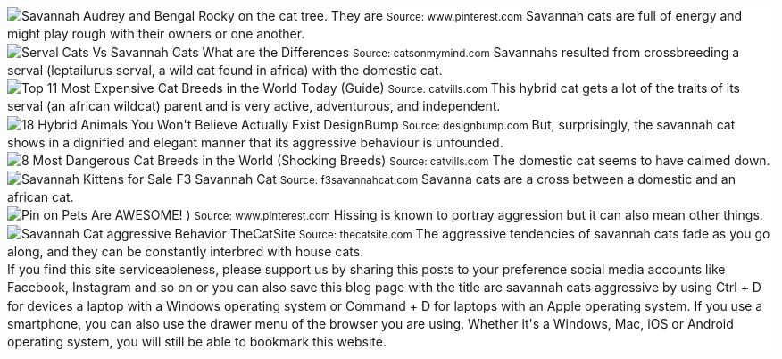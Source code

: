 <aside>
<img class="v-image ads-img" alt="Savannah Audrey and Bengal Rocky on the cat tree. They are" src="https://i.pinimg.com/originals/f1/7c/14/f17c146808cbeb13c328cfcd52cf423a.jpg" width="100%" onerror="this.onerror=null;this.src='data:image/gif;base64,R0lGODlhAQABAAAAACH5BAEKAAEALAAAAAABAAEAAAICTAEAOw==';" />
<small>Source: www.pinterest.com</small>
Savannah cats are full of energy and might play rough with their owners or one another.
</aside>

<aside>
<img class="v-image ads-img" alt="Serval Cats Vs Savannah Cats What are the Differences" src="https://catsonmymind.com/wp-content/uploads/2021/02/savannah-2.jpg" width="100%" onerror="this.onerror=null;this.src='data:image/gif;base64,R0lGODlhAQABAAAAACH5BAEKAAEALAAAAAABAAEAAAICTAEAOw==';" />
<small>Source: catsonmymind.com</small>
Savannahs resulted from crossbreeding a serval (leptailurus serval, a wild cat found in africa) with the domestic cat.
</aside>

<aside>
<img class="v-image ads-img" alt="Top 11 Most Expensive Cat Breeds in the World Today (Guide)" src="https://catvills.com/wp-content/uploads/2021/05/Expensive-Cat-Breeds-in-the-World-1-850x567.jpg" width="100%" onerror="this.onerror=null;this.src='data:image/gif;base64,R0lGODlhAQABAAAAACH5BAEKAAEALAAAAAABAAEAAAICTAEAOw==';" />
<small>Source: catvills.com</small>
This hybrid cat gets a lot of the traits of its serval (an african wildcat) parent and is very active, adventurous, and independent.
</aside>

<aside>
<img class="v-image ads-img" alt="18 Hybrid Animals You Won&#039;t Believe Actually Exist DesignBump" src="https://cdn.designbump.com/wp-content/uploads/2015/12/savannah-cat.jpg" width="100%" onerror="this.onerror=null;this.src='data:image/gif;base64,R0lGODlhAQABAAAAACH5BAEKAAEALAAAAAABAAEAAAICTAEAOw==';" />
<small>Source: designbump.com</small>
But, surprisingly, the savannah cat shows in a dignified and elegant manner that its aggressive behaviour is unfounded.
</aside>

<aside>
<img class="v-image ads-img" alt="8 Most Dangerous Cat Breeds in the World (Shocking Breeds)" src="https://catvills.com/wp-content/uploads/2020/09/Most-Dangerous-Cat-Breeds-in-the-World-pixiebob-1280x672.jpg" width="100%" onerror="this.onerror=null;this.src='data:image/gif;base64,R0lGODlhAQABAAAAACH5BAEKAAEALAAAAAABAAEAAAICTAEAOw==';" />
<small>Source: catvills.com</small>
The domestic cat seems to have calmed down.
</aside>

<aside>
<img class="v-image ads-img" alt="Savannah Kittens for Sale F3 Savannah Cat" src="https://f3savannahcat.com/wp-content/uploads/2017/07/IMG_2603-1024x683.jpg" width="100%" onerror="this.onerror=null;this.src='data:image/gif;base64,R0lGODlhAQABAAAAACH5BAEKAAEALAAAAAABAAEAAAICTAEAOw==';" />
<small>Source: f3savannahcat.com</small>
Savanna cats are a cross between a domestic and an african cat.
</aside>

<aside>
<img class="v-image ads-img" alt="Pin on Pets Are AWESOME! )" src="https://i.pinimg.com/originals/8e/d4/c5/8ed4c5a66e7e67e485acf45cbd61eb43.jpg" width="100%" onerror="this.onerror=null;this.src='data:image/gif;base64,R0lGODlhAQABAAAAACH5BAEKAAEALAAAAAABAAEAAAICTAEAOw==';" />
<small>Source: www.pinterest.com</small>
Hissing is known to portray aggression but it can also mean other things.
</aside>

<aside>
<img class="v-image ads-img" alt="Savannah Cat aggressive Behavior TheCatSite" src="https://thecatsite.com/media/image-jpg.224118/full?d=1491787681" width="100%" onerror="this.onerror=null;this.src='data:image/gif;base64,R0lGODlhAQABAAAAACH5BAEKAAEALAAAAAABAAEAAAICTAEAOw==';" />
<small>Source: thecatsite.com</small>
The aggressive tendencies of savannah cats fade as you go along, and they can be constantly interbred with house cats.
</aside>
</section>
If you find this site serviceableness, please support us by sharing this posts to your preference social media accounts like Facebook, Instagram and so on or you can also save this blog page with the title are savannah cats aggressive by using Ctrl + D for devices a laptop with a Windows operating system or Command + D for laptops with an Apple operating system. If you use a smartphone, you can also use the drawer menu of the browser you are using. Whether it's a Windows, Mac, iOS or Android operating system, you will still be able to bookmark this website.
</section>
         